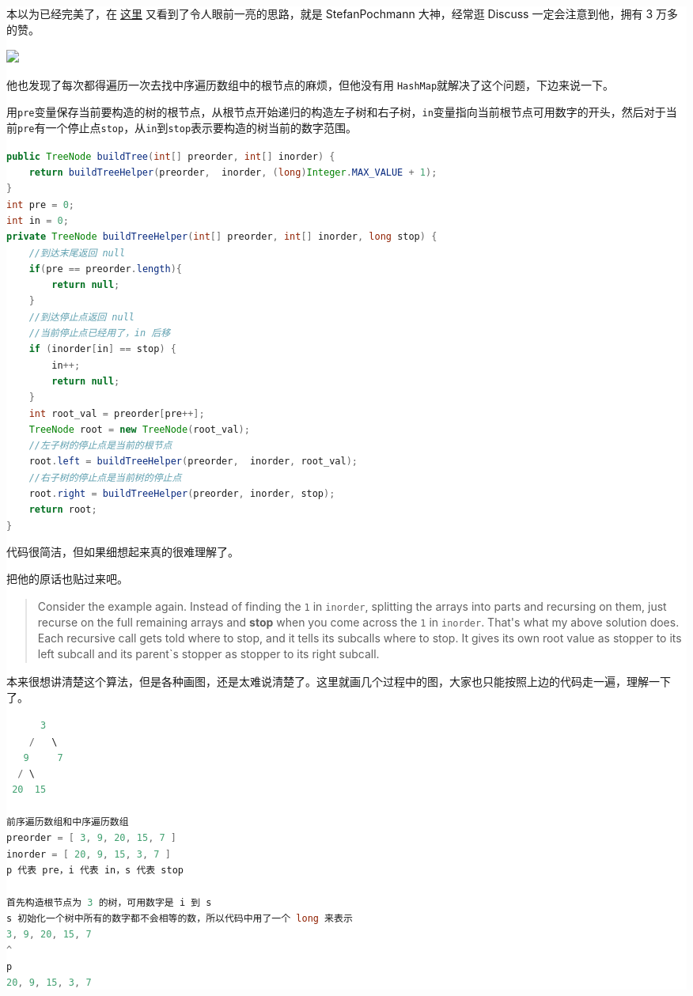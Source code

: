本以为已经完美了，在 [这里](<https://leetcode.com/problems/construct-binary-tree-from-preorder-and-inorder-traversal/discuss/34543/Simple-O(n)-without-map>) 又看到了令人眼前一亮的思路，就是 StefanPochmann 大神，经常逛 Discuss 一定会注意到他，拥有 3 万多的赞。

![](https://windliang.oss-cn-beijing.aliyuncs.com/105_2.jpg)

他也发现了每次都得遍历一次去找中序遍历数组中的根节点的麻烦，但他没有用 `HashMap`就解决了这个问题，下边来说一下。

用`pre`变量保存当前要构造的树的根节点，从根节点开始递归的构造左子树和右子树，`in`变量指向当前根节点可用数字的开头，然后对于当前`pre`有一个停止点`stop`，从`in`到`stop`表示要构造的树当前的数字范围。

```java
public TreeNode buildTree(int[] preorder, int[] inorder) {
    return buildTreeHelper(preorder,  inorder, (long)Integer.MAX_VALUE + 1);
}
int pre = 0;
int in = 0;
private TreeNode buildTreeHelper(int[] preorder, int[] inorder, long stop) {
    //到达末尾返回 null
    if(pre == preorder.length){
        return null;
    }
    //到达停止点返回 null
    //当前停止点已经用了，in 后移
    if (inorder[in] == stop) {
        in++;
        return null;
    }
    int root_val = preorder[pre++];
    TreeNode root = new TreeNode(root_val);   
    //左子树的停止点是当前的根节点
    root.left = buildTreeHelper(preorder,  inorder, root_val);
    //右子树的停止点是当前树的停止点
    root.right = buildTreeHelper(preorder, inorder, stop);
    return root;
}
```

代码很简洁，但如果细想起来真的很难理解了。

把他的原话也贴过来吧。

> Consider the example again. Instead of finding the `1` in `inorder`, splitting the arrays into parts and recursing on them, just recurse on the full remaining arrays and **stop** when you come across the `1` in `inorder`. That's what my above solution does. Each recursive call gets told where to stop, and it tells its subcalls where to stop. It gives its own root value as stopper to its left subcall and its parent`s stopper as stopper to its right subcall.

本来很想讲清楚这个算法，但是各种画图，还是太难说清楚了。这里就画几个过程中的图，大家也只能按照上边的代码走一遍，理解一下了。

```java
      3
    /   \
   9     7
  / \
 20  15
 
前序遍历数组和中序遍历数组
preorder = [ 3, 9, 20, 15, 7 ]
inorder = [ 20, 9, 15, 3, 7 ]   
p 代表 pre，i 代表 in，s 代表 stop

首先构造根节点为 3 的树，可用数字是 i 到 s
s 初始化一个树中所有的数字都不会相等的数，所以代码中用了一个 long 来表示
3, 9, 20, 15, 7 
^  
p
20, 9, 15, 3, 7
```